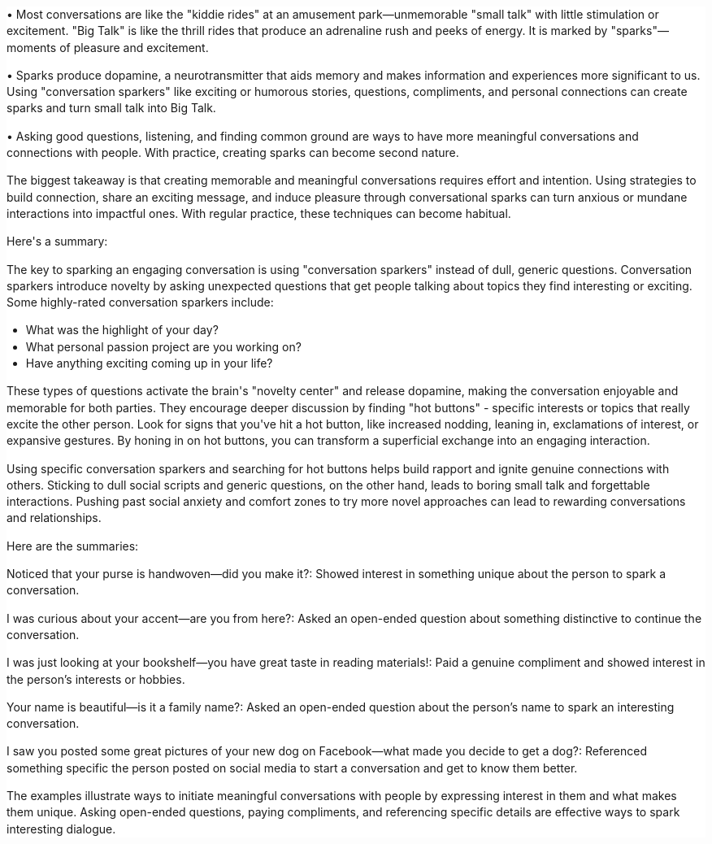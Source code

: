 • Most conversations are like the "kiddie rides" at an amusement park—unmemorable "small talk" with little stimulation or excitement. "Big Talk" is like the thrill rides that produce an adrenaline rush and peeks of energy. It is marked by "sparks"—moments of pleasure and excitement.

• Sparks produce dopamine, a neurotransmitter that aids memory and makes information and experiences more significant to us. Using "conversation sparkers" like exciting or humorous stories, questions, compliments, and personal connections can create sparks and turn small talk into Big Talk. 

• Asking good questions, listening, and finding common ground are ways to have more meaningful conversations and connections with people. With practice, creating sparks can become second nature.

The biggest takeaway is that creating memorable and meaningful conversations requires effort and intention. Using strategies to build connection, share an exciting message, and induce pleasure through conversational sparks can turn anxious or mundane interactions into impactful ones. With regular practice, these techniques can become habitual.

 Here's a summary:

The key to sparking an engaging conversation is using "conversation sparkers" instead of dull, generic questions. Conversation sparkers introduce novelty by asking unexpected questions that get people talking about topics they find interesting or exciting. Some highly-rated conversation sparkers include:

- What was the highlight of your day? 
- What personal passion project are you working on?
- Have anything exciting coming up in your life?

These types of questions activate the brain's "novelty center" and release dopamine, making the conversation enjoyable and memorable for both parties. They encourage deeper discussion by finding "hot buttons" - specific interests or topics that really excite the other person. Look for signs that you've hit a hot button, like increased nodding, leaning in, exclamations of interest, or expansive gestures. By honing in on hot buttons, you can transform a superficial exchange into an engaging interaction.

Using specific conversation sparkers and searching for hot buttons helps build rapport and ignite genuine connections with others. Sticking to dull social scripts and generic questions, on the other hand, leads to boring small talk and forgettable interactions. Pushing past social anxiety and comfort zones to try more novel approaches can lead to rewarding conversations and relationships.

 Here are the summaries:

Noticed that your purse is handwoven—did you make it?: Showed interest in something unique about the person to spark a conversation. 

I was curious about your accent—are you from here?: Asked an open-ended question about something distinctive to continue the conversation.

I was just looking at your bookshelf—you have great taste in reading materials!: Paid a genuine compliment and showed interest in the person’s interests or hobbies. 

Your name is beautiful—is it a family name?: Asked an open-ended question about the person’s name to spark an interesting conversation.

I saw you posted some great pictures of your new dog on Facebook—what made you decide to get a dog?: Referenced something specific the person posted on social media to start a conversation and get to know them better.

The examples illustrate ways to initiate meaningful conversations with people by expressing interest in them and what makes them unique. Asking open-ended questions, paying compliments, and referencing specific details are effective ways to spark interesting dialogue.
